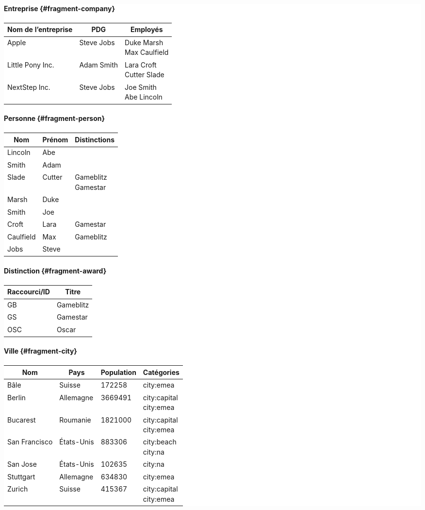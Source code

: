 #### Entreprise {#fragment-company}

| Nom de l’entreprise | PDG | Employés |
|--- |--- |--- |
| Apple | Steve Jobs | Duke Marsh<br>Max Caulfield |
| Little Pony Inc. | Adam Smith | Lara Croft<br>Cutter Slade |
| NextStep Inc. | Steve Jobs | Joe Smith<br>Abe Lincoln |

#### Personne {#fragment-person}

| Nom | Prénom | Distinctions |
|--- |--- |--- |
| Lincoln | Abe | |
| Smith | Adam | |
| Slade | Cutter | Gameblitz<br>Gamestar |
| Marsh | Duke | |
| Smith | Joe | |
| Croft | Lara | Gamestar |
| Caulfield | Max | Gameblitz |
| Jobs | Steve | |

#### Distinction {#fragment-award}

| Raccourci/ID | Titre |
|--- |--- |
| GB | Gameblitz |
| GS | Gamestar |
| OSC | Oscar |

#### Ville {#fragment-city}

| Nom | Pays | Population | Catégories |
|--- |--- |--- |--- |
| Bâle | Suisse | 172258 | city:emea |
| Berlin | Allemagne | 3669491 | city:capital<br>city:emea |
| Bucarest | Roumanie | 1821000 | city:capital<br>city:emea |
| San Francisco | États-Unis | 883306 | city:beach<br>city:na |
| San Jose | États-Unis | 102635 | city:na |
| Stuttgart | Allemagne | 634830 | city:emea |
| Zurich | Suisse | 415367 | city:capital<br>city:emea |

